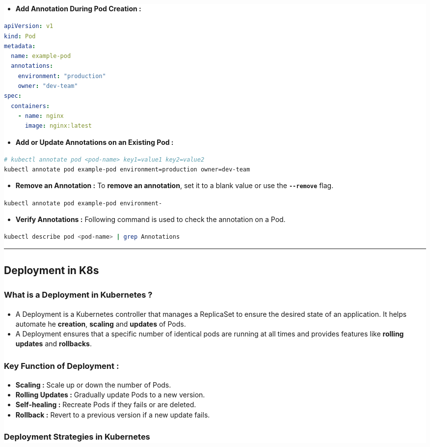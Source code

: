 - **Add Annotation During Pod Creation :**

```yaml
apiVersion: v1
kind: Pod
metadata:
  name: example-pod
  annotations:
    environment: "production"
    owner: "dev-team"
spec:
  containers:
    - name: nginx
      image: nginx:latest
```

- **Add or Update Annotations on an Existing Pod :**

```bash
# kubectl annotate pod <pod-name> key1=value1 key2=value2
kubectl annotate pod example-pod environment=production owner=dev-team
```

- **Remove an Annotation :** To **remove an annotation**, set it to a blank value or use the **`--remove`** flag.

```bash
kubectl annotate pod example-pod environment-
```

- **Verify Annotations :** Following command is used to check the annotation on a Pod.

```bash
kubectl describe pod <pod-name> | grep Annotations
```

---

## Deployment in K8s

### What is a Deployment in Kubernetes ?

- A Deployment is a Kubernetes controller that manages a ReplicaSet to ensure the desired state of an application. It helps automate he **creation**, **scaling** and **updates** of Pods. 
- A Deployment ensures that a specific number of identical pods are running at all times and provides features like **rolling updates** and **rollbacks**.

### Key Function of Deployment :

- **Scaling :** Scale up or down the number of Pods.
- **Rolling Updates :** Gradually update Pods to a new version.
- **Self-healing :** Recreate Pods if they fails or are deleted.
- **Rollback :** Revert to a previous version if a new update fails.

### Deployment Strategies in Kubernetes
